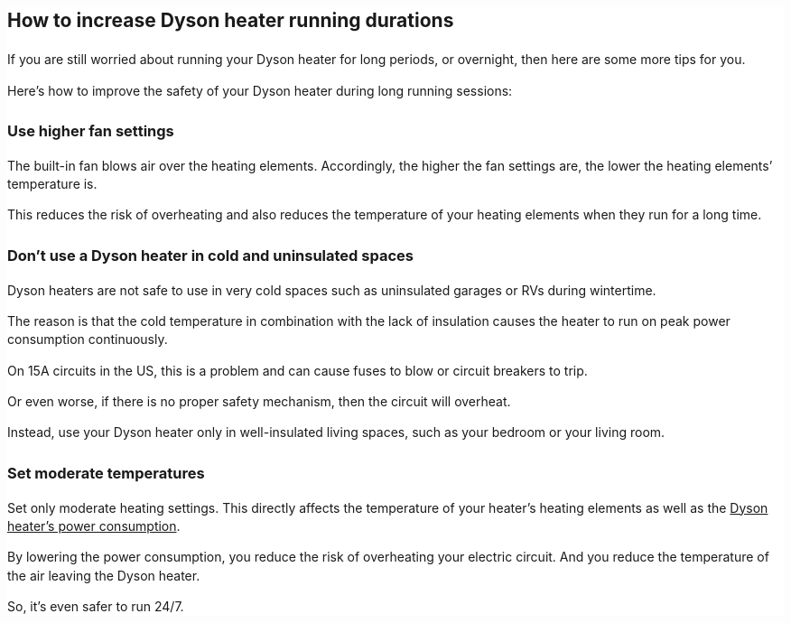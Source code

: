 ## How to increase Dyson heater running durations

If you are still worried about running your Dyson heater for long periods, or overnight, then here are some more tips for you.

Here’s how to improve the safety of your Dyson heater during long running sessions:

### Use higher fan settings

The built-in fan blows air over the heating elements. Accordingly, the higher the fan settings are, the lower the heating elements’ temperature is.

This reduces the risk of overheating and also reduces the temperature of your heating elements when they run for a long time.

### Don’t use a Dyson heater in cold and uninsulated spaces

Dyson heaters are not safe to use in very cold spaces such as uninsulated garages or RVs during wintertime.

The reason is that the cold temperature in combination with the lack of insulation causes the heater to run on peak power consumption continuously.

On 15A circuits in the US, this is a problem and can cause fuses to blow or circuit breakers to trip.

Or even worse, if there is no proper safety mechanism, then the circuit will overheat.

Instead, use your Dyson heater only in well-insulated living spaces, such as your bedroom or your living room.

### Set moderate temperatures

Set only moderate heating settings. This directly affects the temperature of your heater’s heating elements as well as the [Dyson heater’s power consumption](/are-dyson-heaters-energy-efficient-a-critical-review/).

By lowering the power consumption, you reduce the risk of overheating your electric circuit. And you reduce the temperature of the air leaving the Dyson heater.

So, it’s even safer to run 24/7.
